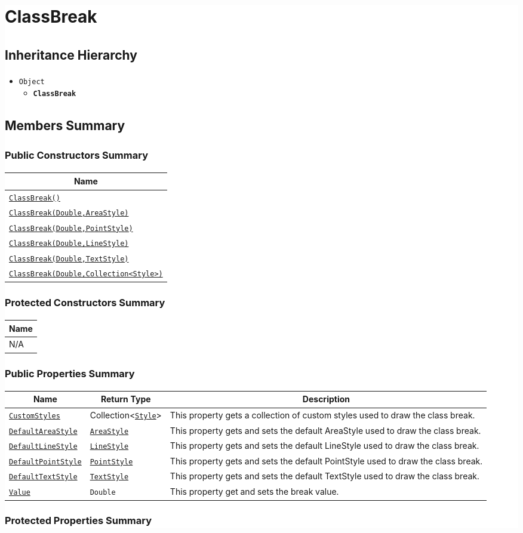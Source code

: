 # ClassBreak


## Inheritance Hierarchy

+ `Object`
  + **`ClassBreak`**

## Members Summary

### Public Constructors Summary


|Name|
|---|
|[`ClassBreak()`](#classbreak)|
|[`ClassBreak(Double,AreaStyle)`](#classbreakdoubleareastyle)|
|[`ClassBreak(Double,PointStyle)`](#classbreakdoublepointstyle)|
|[`ClassBreak(Double,LineStyle)`](#classbreakdoublelinestyle)|
|[`ClassBreak(Double,TextStyle)`](#classbreakdoubletextstyle)|
|[`ClassBreak(Double,Collection<Style>)`](#classbreakdoublecollection<style>)|

### Protected Constructors Summary


|Name|
|---|
|N/A|

### Public Properties Summary

|Name|Return Type|Description|
|---|---|---|
|[`CustomStyles`](#customstyles)|Collection<[`Style`](../ThinkGeo.Core/ThinkGeo.Core.Style.md)>|This property gets a collection of custom styles used to draw the class break.|
|[`DefaultAreaStyle`](#defaultareastyle)|[`AreaStyle`](../ThinkGeo.Core/ThinkGeo.Core.AreaStyle.md)|This property gets and sets the default AreaStyle used to draw the class break.|
|[`DefaultLineStyle`](#defaultlinestyle)|[`LineStyle`](../ThinkGeo.Core/ThinkGeo.Core.LineStyle.md)|This property gets and sets the default LineStyle used to draw the class break.|
|[`DefaultPointStyle`](#defaultpointstyle)|[`PointStyle`](../ThinkGeo.Core/ThinkGeo.Core.PointStyle.md)|This property gets and sets the default PointStyle used to draw the class break.|
|[`DefaultTextStyle`](#defaulttextstyle)|[`TextStyle`](../ThinkGeo.Core/ThinkGeo.Core.TextStyle.md)|This property gets and sets the default TextStyle used to draw the class break.|
|[`Value`](#value)|`Double`|This property get and sets the break value.|

### Protected Properties Summary
